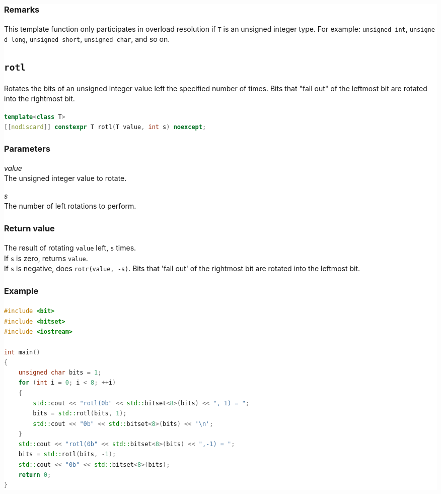 ### Remarks

This template function only participates in overload resolution if `T` is an unsigned integer type. For example: `unsigned int`, `unsigned long`, `unsigned short`, `unsigned char`, and so on.

## <a name="rotl"></a>`rotl`

Rotates the bits of  an unsigned integer value left the specified number of times. Bits that "fall out" of the leftmost bit are rotated into the rightmost bit.

```cpp
template<class T>
[[nodiscard]] constexpr T rotl(T value, int s) noexcept;
```

### Parameters

*value*\
The unsigned integer value to rotate.

*s*\
The number of left rotations to perform.

### Return value

The result of rotating `value` left, `s` times.\
If `s` is zero, returns `value`.\
If `s` is negative, does `rotr(value, -s)`. Bits that 'fall out' of the rightmost bit are rotated into the leftmost bit.

### Example

```cpp
#include <bit>
#include <bitset>
#include <iostream>

int main()
{
    unsigned char bits = 1;
    for (int i = 0; i < 8; ++i)
    {
        std::cout << "rotl(0b" << std::bitset<8>(bits) << ", 1) = ";
        bits = std::rotl(bits, 1);
        std::cout << "0b" << std::bitset<8>(bits) << '\n';
    }
    std::cout << "rotl(0b" << std::bitset<8>(bits) << ",-1) = ";
    bits = std::rotl(bits, -1);
    std::cout << "0b" << std::bitset<8>(bits);
    return 0;
}
```
